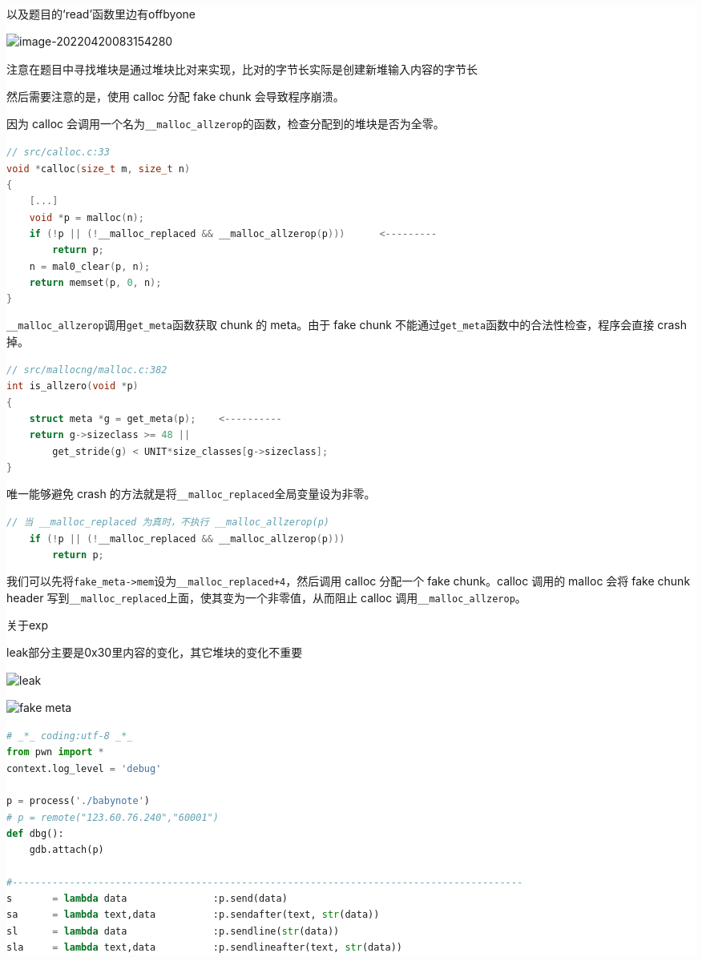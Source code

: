 以及题目的‘read’函数里边有offbyone

![image-20220420083154280](https://e4l4pic.oss-cn-beijing.aliyuncs.com/img/image-20220420083154280.png)

注意在题目中寻找堆块是通过堆块比对来实现，比对的字节长实际是创建新堆输入内容的字节长

然后需要注意的是，使用 calloc 分配 fake chunk 会导致程序崩溃。

因为 calloc 会调用一个名为`__malloc_allzerop`的函数，检查分配到的堆块是否为全零。

```c
// src/calloc.c:33
void *calloc(size_t m, size_t n)
{
    [...]
    void *p = malloc(n);
    if (!p || (!__malloc_replaced && __malloc_allzerop(p)))      <---------
        return p;
    n = mal0_clear(p, n);
    return memset(p, 0, n);
}
```

`__malloc_allzerop`调用`get_meta`函数获取 chunk 的 meta。由于 fake chunk 不能通过`get_meta`函数中的合法性检查，程序会直接 crash 掉。

```c
// src/mallocng/malloc.c:382
int is_allzero(void *p)
{
    struct meta *g = get_meta(p);    <----------
    return g->sizeclass >= 48 ||
        get_stride(g) < UNIT*size_classes[g->sizeclass];
}
```

唯一能够避免 crash 的方法就是将`__malloc_replaced`全局变量设为非零。

```c
// 当 __malloc_replaced 为真时，不执行 __malloc_allzerop(p)
    if (!p || (!__malloc_replaced && __malloc_allzerop(p)))
        return p;
```

我们可以先将`fake_meta->mem`设为`__malloc_replaced+4`，然后调用 calloc 分配一个 fake chunk。calloc 调用的 malloc 会将 fake chunk header 写到`__malloc_replaced`上面，使其变为一个非零值，从而阻止 calloc 调用`__malloc_allzerop`。

关于exp

leak部分主要是0x30里内容的变化，其它堆块的变化不重要

![leak](https://e4l4pic.oss-cn-beijing.aliyuncs.com/img/image-20220420085500155.png)

![fake meta](https://e4l4pic.oss-cn-beijing.aliyuncs.com/img/image-20220420092458115.png)

```python
# _*_ coding:utf-8 _*_
from pwn import *
context.log_level = 'debug'

p = process('./babynote')
# p = remote("123.60.76.240","60001")
def dbg():
    gdb.attach(p)

#-----------------------------------------------------------------------------------------
s       = lambda data               :p.send(data)
sa      = lambda text,data          :p.sendafter(text, str(data))
sl      = lambda data               :p.sendline(str(data))
sla     = lambda text,data          :p.sendlineafter(text, str(data))
```